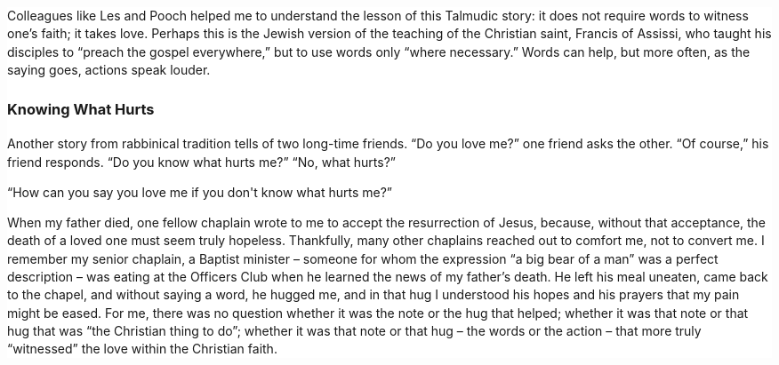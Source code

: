 <td style="vertical-align:top;" width="53%">
<div class="english">
Colleagues like Les and Pooch helped me to understand the lesson of this Talmudic story: it does not require words to witness one’s faith; it takes love. Perhaps this is the Jewish version of the teaching of the Christian saint, Francis of Assissi, who taught his disciples to “preach the gospel everywhere,” but to use words only “where necessary.” Words can help, but more often, as the saying goes, actions speak louder.
</div></td></tr>


<tr><td style="vertical-align:top;" width="46%">
<div class="liturgy"><span lang="he">

</span></div></td>
 
<td style="vertical-align:top;" width="53%">
<div class="english">
<h3>Knowing What Hurts</h3>
</div></td></tr>


<tr><td style="vertical-align:top;" width="46%">
<div class="liturgy"><span lang="he">

</span></div></td>
 
<td style="vertical-align:top;" width="53%">
<div class="english">
Another story from rabbinical tradition tells of two long-time friends. “Do you love me?” one friend asks the other. “Of course,” his friend responds. “Do you know what hurts me?” “No, what hurts?”

“How can you say you love me if you don't know what hurts me?”
</div></td></tr>


<tr><td style="vertical-align:top;" width="46%">
<div class="liturgy"><span lang="he">

</span></div></td>
 
<td style="vertical-align:top;" width="53%">
<div class="english">
When my father died, one fellow chaplain wrote to me to accept the resurrection of Jesus, because, without that acceptance, the death of a loved one must seem truly hopeless. Thankfully, many other chaplains reached out to comfort me, not to convert me. I remember my senior chaplain, a Baptist minister – someone for whom the expression “a big bear of a man” was a perfect description – was eating at the Officers Club when he learned the news of my father’s death. He left his meal uneaten, came back to the chapel, and without saying a word, he hugged me, and in that hug I understood his hopes and his prayers that my pain might be eased. For me, there was no question whether it was the note or the hug that helped; whether it was that note or that hug that was “the Christian thing to do”; whether it was that note or that hug – the words or the action – that more truly “witnessed” the love within the Christian faith.
</div></td></tr>


<tr><td style="vertical-align:top;" width="46%">
<div class="liturgy"><span lang="he">
